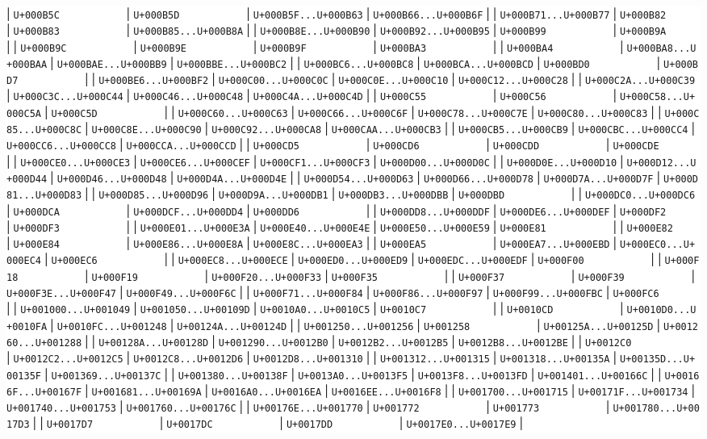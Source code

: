| `U+000B5C           ` | `U+000B5D           ` | `U+000B5F...U+000B63` | `U+000B66...U+000B6F` |
| `U+000B71...U+000B77` | `U+000B82           ` | `U+000B83           ` | `U+000B85...U+000B8A` |
| `U+000B8E...U+000B90` | `U+000B92...U+000B95` | `U+000B99           ` | `U+000B9A           ` |
| `U+000B9C           ` | `U+000B9E           ` | `U+000B9F           ` | `U+000BA3           ` |
| `U+000BA4           ` | `U+000BA8...U+000BAA` | `U+000BAE...U+000BB9` | `U+000BBE...U+000BC2` |
| `U+000BC6...U+000BC8` | `U+000BCA...U+000BCD` | `U+000BD0           ` | `U+000BD7           ` |
| `U+000BE6...U+000BF2` | `U+000C00...U+000C0C` | `U+000C0E...U+000C10` | `U+000C12...U+000C28` |
| `U+000C2A...U+000C39` | `U+000C3C...U+000C44` | `U+000C46...U+000C48` | `U+000C4A...U+000C4D` |
| `U+000C55           ` | `U+000C56           ` | `U+000C58...U+000C5A` | `U+000C5D           ` |
| `U+000C60...U+000C63` | `U+000C66...U+000C6F` | `U+000C78...U+000C7E` | `U+000C80...U+000C83` |
| `U+000C85...U+000C8C` | `U+000C8E...U+000C90` | `U+000C92...U+000CA8` | `U+000CAA...U+000CB3` |
| `U+000CB5...U+000CB9` | `U+000CBC...U+000CC4` | `U+000CC6...U+000CC8` | `U+000CCA...U+000CCD` |
| `U+000CD5           ` | `U+000CD6           ` | `U+000CDD           ` | `U+000CDE           ` |
| `U+000CE0...U+000CE3` | `U+000CE6...U+000CEF` | `U+000CF1...U+000CF3` | `U+000D00...U+000D0C` |
| `U+000D0E...U+000D10` | `U+000D12...U+000D44` | `U+000D46...U+000D48` | `U+000D4A...U+000D4E` |
| `U+000D54...U+000D63` | `U+000D66...U+000D78` | `U+000D7A...U+000D7F` | `U+000D81...U+000D83` |
| `U+000D85...U+000D96` | `U+000D9A...U+000DB1` | `U+000DB3...U+000DBB` | `U+000DBD           ` |
| `U+000DC0...U+000DC6` | `U+000DCA           ` | `U+000DCF...U+000DD4` | `U+000DD6           ` |
| `U+000DD8...U+000DDF` | `U+000DE6...U+000DEF` | `U+000DF2           ` | `U+000DF3           ` |
| `U+000E01...U+000E3A` | `U+000E40...U+000E4E` | `U+000E50...U+000E59` | `U+000E81           ` |
| `U+000E82           ` | `U+000E84           ` | `U+000E86...U+000E8A` | `U+000E8C...U+000EA3` |
| `U+000EA5           ` | `U+000EA7...U+000EBD` | `U+000EC0...U+000EC4` | `U+000EC6           ` |
| `U+000EC8...U+000ECE` | `U+000ED0...U+000ED9` | `U+000EDC...U+000EDF` | `U+000F00           ` |
| `U+000F18           ` | `U+000F19           ` | `U+000F20...U+000F33` | `U+000F35           ` |
| `U+000F37           ` | `U+000F39           ` | `U+000F3E...U+000F47` | `U+000F49...U+000F6C` |
| `U+000F71...U+000F84` | `U+000F86...U+000F97` | `U+000F99...U+000FBC` | `U+000FC6           ` |
| `U+001000...U+001049` | `U+001050...U+00109D` | `U+0010A0...U+0010C5` | `U+0010C7           ` |
| `U+0010CD           ` | `U+0010D0...U+0010FA` | `U+0010FC...U+001248` | `U+00124A...U+00124D` |
| `U+001250...U+001256` | `U+001258           ` | `U+00125A...U+00125D` | `U+001260...U+001288` |
| `U+00128A...U+00128D` | `U+001290...U+0012B0` | `U+0012B2...U+0012B5` | `U+0012B8...U+0012BE` |
| `U+0012C0           ` | `U+0012C2...U+0012C5` | `U+0012C8...U+0012D6` | `U+0012D8...U+001310` |
| `U+001312...U+001315` | `U+001318...U+00135A` | `U+00135D...U+00135F` | `U+001369...U+00137C` |
| `U+001380...U+00138F` | `U+0013A0...U+0013F5` | `U+0013F8...U+0013FD` | `U+001401...U+00166C` |
| `U+00166F...U+00167F` | `U+001681...U+00169A` | `U+0016A0...U+0016EA` | `U+0016EE...U+0016F8` |
| `U+001700...U+001715` | `U+00171F...U+001734` | `U+001740...U+001753` | `U+001760...U+00176C` |
| `U+00176E...U+001770` | `U+001772           ` | `U+001773           ` | `U+001780...U+0017D3` |
| `U+0017D7           ` | `U+0017DC           ` | `U+0017DD           ` | `U+0017E0...U+0017E9` |
